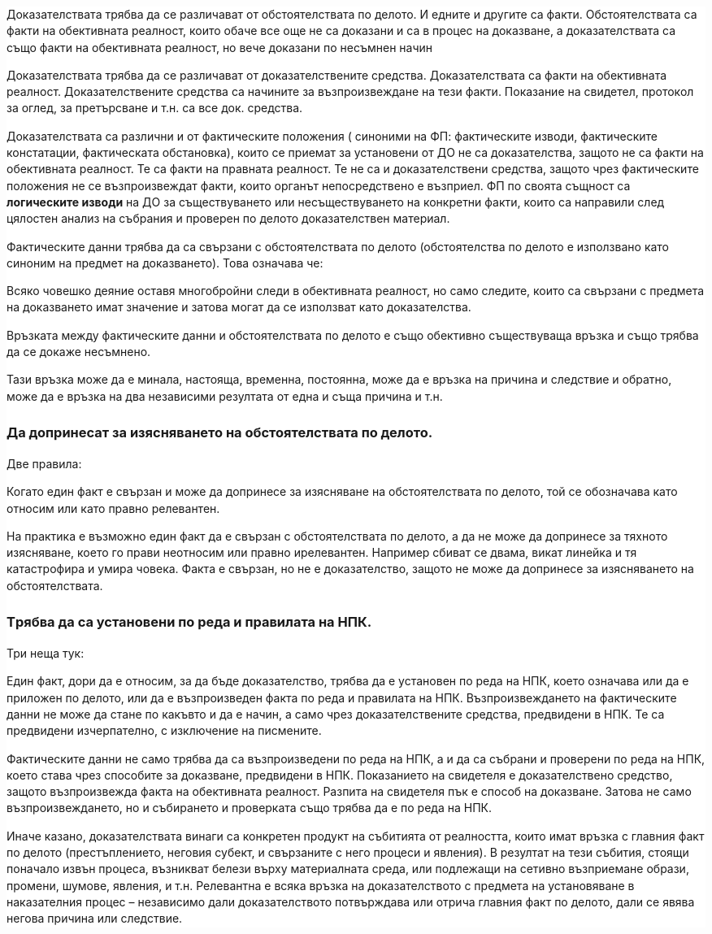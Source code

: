 Доказателствата трябва да се различават от обстоятелствата по делото. И едните и другите са факти. Обстоятелствата са факти на обективната реалност, които обаче все още не са доказани и са в процес на доказване, а доказателствата са също факти на обективната реалност, но вече доказани по несъмнен начин

Доказателствата трябва да се различават от доказателствените средства. Доказателствата са факти на обективната реалност. Доказателствените средства са начините за възпроизвеждане на тези факти. Показание на свидетел, протокол за оглед, за претърсване и т.н. са все док. средства. 

Доказателствата са различни и от фактическите положения ( синоними на ФП: фактическите изводи, фактическите констатации, фактическата обстановка), които се приемат за установени от ДО не са доказателства, защото не са факти на обективната реалност. Те са факти на правната реалност. Те не са и доказателствени средства, защото чрез фактическите положения не се възпроизвеждат факти, които органът непосредствено е възприел. ФП по своята същност са **логическите изводи** на ДО за съществуването или несъществуването на конкретни факти, които са направили след цялостен анализ на събрания и проверен по делото доказателствен материал.

Фактическите данни трябва да са свързани с обстоятелствата по делото (обстоятелства по делото е използвано като синоним на предмет на доказването). Това означава че: 

Всяко човешко деяние оставя многобройни следи в обективната реалност, но само следите, които са свързани с предмета на доказването имат значение и затова могат да се използват като доказателства. 

Връзката между фактическите данни и обстоятелствата по делото е също обективно съществуваща връзка и също трябва да се докаже несъмнено. 

Тази връзка може да е минала, настояща, временна, постоянна, може да е връзка на причина и следствие и обратно, може да е връзка на два независими резултата от една и съща причина и т.н. 
### Да допринесат за изясняването на обстоятелствата по делото. 
Две правила: 

Когато един факт е свързан и може да допринесе за изясняване на обстоятелствата по делото, той се обозначава като относим или като правно релевантен. 

На практика е възможно един факт да е свързан с обстоятелствата по делото, а да не може да допринесе за тяхното изясняване, което го прави неотносим или правно ирелевантен. Например сбиват се двама, викат линейка и тя катастрофира и умира човека. Факта е свързан, но не е доказателство, защото не може да допринесе за изясняването на обстоятелствата. 

### Tрябва да са установени по реда и правилата на НПК.

Три неща тук: 

Един факт, дори да е относим, за да бъде доказателство, трябва да е установен по реда на НПК, което означава или да е приложен по делото, или да е възпроизведен факта по реда и правилата на НПК. Възпроизвеждането на фактическите данни не може да стане по какъвто и да е начин, а само чрез доказателствените средства, предвидени в НПК. Те са предвидени изчерпателно, с изключение на писмените. 

Фактическите данни не само трябва да са възпроизведени по реда на НПК, а и да са събрани и проверени по реда на НПК, което става чрез способите за доказване, предвидени в НПК. Показанието на свидетеля е доказателствено средство, защото възпроизвежда факта на обективната реалност. Разпита на свидетеля пък е способ на доказване. Затова не само възпроизвеждането, но и събирането и проверката също трябва да е по реда на НПК.

Иначе казано, доказателствата винаги са конкретен продукт на събитията от реалността, които имат връзка с главния факт по делото (престъплението, неговия субект, и свързаните с него процеси и явления). В резултат на тези събития, стоящи поначало извън процеса, възникват белези върху материалната среда, или подлежащи на сетивно възприемане образи, промени, шумове, явления, и т.н. Релевантна е всяка връзка на доказателството с предмета на установяване в наказателния процес – независимо дали доказателството потвърждава или отрича главния факт по делото, дали се явява негова причина или следствие.

